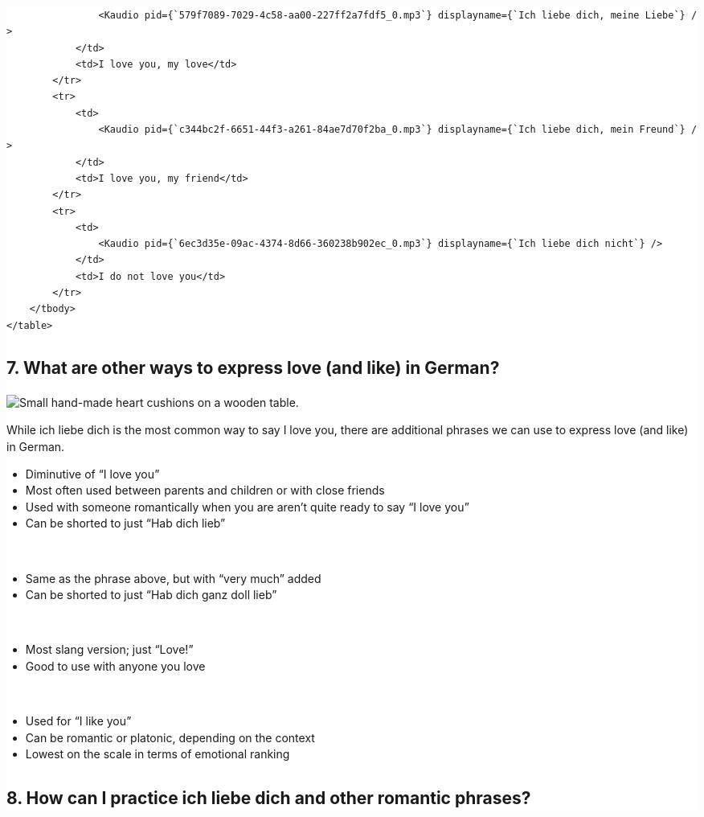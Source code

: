					<Kaudio pid={`579f7089-7029-4c58-aa00-227ff2a7fdf5_0.mp3`} displayname={`Ich liebe dich, meine Liebe`} />
				</td>
				<td>I love you, my love</td>
			</tr>
			<tr>
				<td>
					<Kaudio pid={`c344bc2f-6651-44f3-a261-84ae7d70f2ba_0.mp3`} displayname={`Ich liebe dich, mein Freund`} />
				</td>
				<td>I love you, my friend</td>
			</tr>
			<tr>
				<td>
					<Kaudio pid={`6ec3d35e-09ac-4374-8d66-360238b902ec_0.mp3`} displayname={`Ich liebe dich nicht`} />
				</td>
				<td>I do not love you</td>
			</tr>
		</tbody>
	</table>
<div class="hline"></div>
<h2>7. What are other ways to express love (and like) in German?</h2>
<img src={`${WEB_IMG_BASE_URL}Articles/ichliebe_clothhearts_10_1_22.jpg`} width="550px" height="300px" alt="Small hand-made heart cushions on a wooden table.">
<br>
<p>While ich liebe dich is the most common way to say I love you, there are additional phrases we can use to express love (and like) in German.</p>
<p>
	<Kaudio pid={`927d85a7-479b-4862-ae52-d8ae656d3953_0.mp3`} displayname={`Ich hab dich lieb`} />
</p>
<ul>
		<li>Diminutive of “I love you”</li>
		<li>Most often used between parents and children or with close friends</li>
		<li>Used with someone romantically when you are aren’t quite ready to say “I love you”</li>
		<li>Can be shorted to just “Hab dich lieb”</li>
</ul>
<br>
<p>
	<Kaudio pid={`34b56a37-b85d-4881-9811-c9d05e804b7e_0.mp3`} displayname={`Ich hab dich ganz doll lieb`} />
</p>
<ul>
		<li>Same as the phrase above, but with “very much” added</li>
		<li>Can be shorted to just “Hab dich ganz doll lieb”</li>
</ul>
<br>
<p>
	<Kaudio pid={`fa4e0378-837b-4e7f-8565-4829904a5e41_0.mp3`} displayname={`Liebe!`} />
</p>
<ul>
		<li>Most slang version; just “Love!”</li>
		<li>Good to use with anyone you love</li>
</ul>
<br>
<p>
	<Kaudio pid={`0697af98-cc74-4f04-8b0e-caa36a72fc97_0.mp3`} displayname={`Ich mag dich`} />
</p>
<ul>
		<li>Used for “I like you”</li>
		<li>Can be romantic or platonic, depending on the context</li>
		<li>Lowest on the scale in terms of emotional ranking</li>
</ul>
<div class="hline"></div>
<h2>8. How can I practice ich liebe dich and other romantic phrases?</h2>